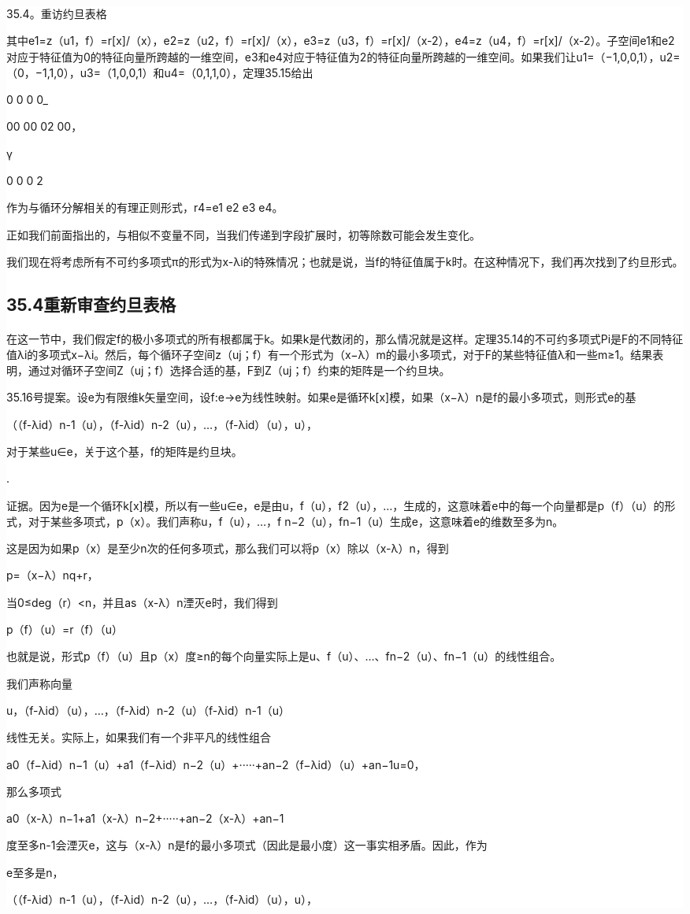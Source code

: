 35.4。重访约旦表格

其中e1=z（u1，f）=r[x]/（x），e2=z（u2，f）=r[x]/（x），e3=z（u3，f）=r[x]/（x-2），e4=z（u4，f）=r[x]/（x-2）。子空间e1和e2对应于特征值为0的特征向量所跨越的一维空间，e3和e4对应于特征值为2的特征向量所跨越的一维空间。如果我们让u1=（−1,0,0,1），u2=（0，−1,1,0），u3=（1,0,0,1）和u4=（0,1,1,0），定理35.15给出

0 0 0 0_

00 00 02 00，

γ

0 0 0 2

作为与循环分解相关的有理正则形式，r4=e1 e2 e3 e4。

正如我们前面指出的，与相似不变量不同，当我们传递到字段扩展时，初等除数可能会发生变化。

我们现在将考虑所有不可约多项式π的形式为x-λi的特殊情况；也就是说，当f的特征值属于k时。在这种情况下，我们再次找到了约旦形式。

## 35.4重新审查约旦表格

在这一节中，我们假定f的极小多项式的所有根都属于k。如果k是代数闭的，那么情况就是这样。定理35.14的不可约多项式Pi是F的不同特征值λi的多项式x−λi。然后，每个循环子空间z（uj；f）有一个形式为（x−λ）m的最小多项式，对于F的某些特征值λ和一些m≥1。结果表明，通过对循环子空间Z（uj；f）选择合适的基，F到Z（uj；f）约束的矩阵是一个约旦块。

35.16号提案。设e为有限维k矢量空间，设f:e→e为线性映射。如果e是循环k[x]模，如果（x−λ）n是f的最小多项式，则形式e的基

（（f-λid）n-1（u），（f-λid）n-2（u），…，（f-λid）（u），u），

对于某些u∈e，关于这个基，f的矩阵是约旦块。

.

证据。因为e是一个循环k[x]模，所以有一些u∈e，e是由u，f（u），f2（u），…，生成的，这意味着e中的每一个向量都是p（f）（u）的形式，对于某些多项式，p（x）。我们声称u，f（u），…，f n−2（u），fn−1（u）生成e，这意味着e的维数至多为n。

这是因为如果p（x）是至少n次的任何多项式，那么我们可以将p（x）除以（x-λ）n，得到

p=（x−λ）nq+r，

当0≤deg（r）<n，并且as（x-λ）n湮灭e时，我们得到

p（f）（u）=r（f）（u）

也就是说，形式p（f）（u）且p（x）度≥n的每个向量实际上是u、f（u）、…、fn−2（u）、fn−1（u）的线性组合。

我们声称向量

u，（f-λid）（u），…，（f-λid）n-2（u）（f-λid）n-1（u）

线性无关。实际上，如果我们有一个非平凡的线性组合

a0（f−λid）n−1（u）+a1（f−λid）n−2（u）+·····+an−2（f−λid）（u）+an−1u=0，

那么多项式

a0（x-λ）n−1+a1（x-λ）n−2+·····+an−2（x-λ）+an−1

度至多n-1会湮灭e，这与（x-λ）n是f的最小多项式（因此是最小度）这一事实相矛盾。因此，作为

e至多是n，

（（f-λid）n-1（u），（f-λid）n-2（u），…，（f-λid）（u），u），
